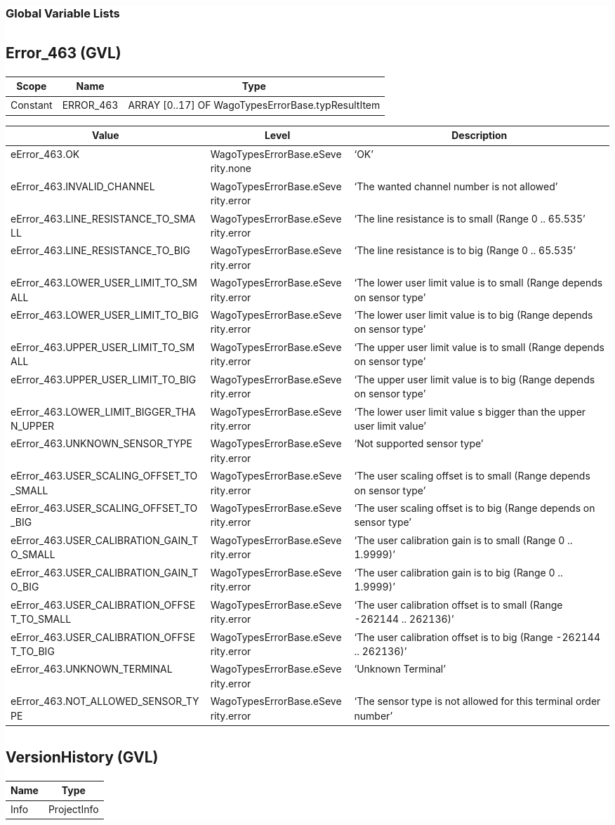 ### Global Variable Lists


## Error_463 (GVL)


| Scope | Name | Type |
| --- | --- | --- |
| Constant | ERROR_463 | ARRAY [0..17] OF WagoTypesErrorBase.typResultItem |

| Value | Level | Description |
| --- | --- | --- |
| eError_463.OK | WagoTypesErrorBase.eSeverity.none | ‘OK’ |
| eError_463.INVALID_CHANNEL | WagoTypesErrorBase.eSeverity.error | ‘The wanted channel number is not allowed’ |
| eError_463.LINE_RESISTANCE_TO_SMALL | WagoTypesErrorBase.eSeverity.error | ‘The line resistance is to small (Range 0 .. 65.535’ |
| eError_463.LINE_RESISTANCE_TO_BIG | WagoTypesErrorBase.eSeverity.error | ‘The line resistance is to big (Range 0 .. 65.535’ |
| eError_463.LOWER_USER_LIMIT_TO_SMALL | WagoTypesErrorBase.eSeverity.error | ‘The lower user limit value is to small (Range depends on sensor type’ |
| eError_463.LOWER_USER_LIMIT_TO_BIG | WagoTypesErrorBase.eSeverity.error | ‘The lower user limit value is to big (Range depends on sensor type’ |
| eError_463.UPPER_USER_LIMIT_TO_SMALL | WagoTypesErrorBase.eSeverity.error | ‘The upper user limit value is to small (Range depends on sensor type’ |
| eError_463.UPPER_USER_LIMIT_TO_BIG | WagoTypesErrorBase.eSeverity.error | ‘The upper user limit value is to big (Range depends on sensor type’ |
| eError_463.LOWER_LIMIT_BIGGER_THAN_UPPER | WagoTypesErrorBase.eSeverity.error | ‘The lower user limit value s bigger than the upper user limit value’ |
| eError_463.UNKNOWN_SENSOR_TYPE | WagoTypesErrorBase.eSeverity.error | ‘Not supported sensor type’ |
| eError_463.USER_SCALING_OFFSET_TO_SMALL | WagoTypesErrorBase.eSeverity.error | ‘The user scaling offset is to small (Range depends on sensor type’ |
| eError_463.USER_SCALING_OFFSET_TO_BIG | WagoTypesErrorBase.eSeverity.error | ‘The user scaling offset is to big (Range depends on sensor type’ |
| eError_463.USER_CALIBRATION_GAIN_TO_SMALL | WagoTypesErrorBase.eSeverity.error | ‘The user calibration gain is to small (Range 0 .. 1.9999)’ |
| eError_463.USER_CALIBRATION_GAIN_TO_BIG | WagoTypesErrorBase.eSeverity.error | ‘The user calibration gain is to big (Range 0 .. 1.9999)’ |
| eError_463.USER_CALIBRATION_OFFSET_TO_SMALL | WagoTypesErrorBase.eSeverity.error | ‘The user calibration offset is to small (Range -262144 .. 262136)’ |
| eError_463.USER_CALIBRATION_OFFSET_TO_BIG | WagoTypesErrorBase.eSeverity.error | ‘The user calibration offset is to big (Range -262144 .. 262136)’ |
| eError_463.UNKNOWN_TERMINAL | WagoTypesErrorBase.eSeverity.error | ‘Unknown Terminal’ |
| eError_463.NOT_ALLOWED_SENSOR_TYPE | WagoTypesErrorBase.eSeverity.error | ‘The sensor type is not allowed for this terminal order number’ |

## VersionHistory (GVL)


| Name | Type |
| --- | --- |
| Info | ProjectInfo |
